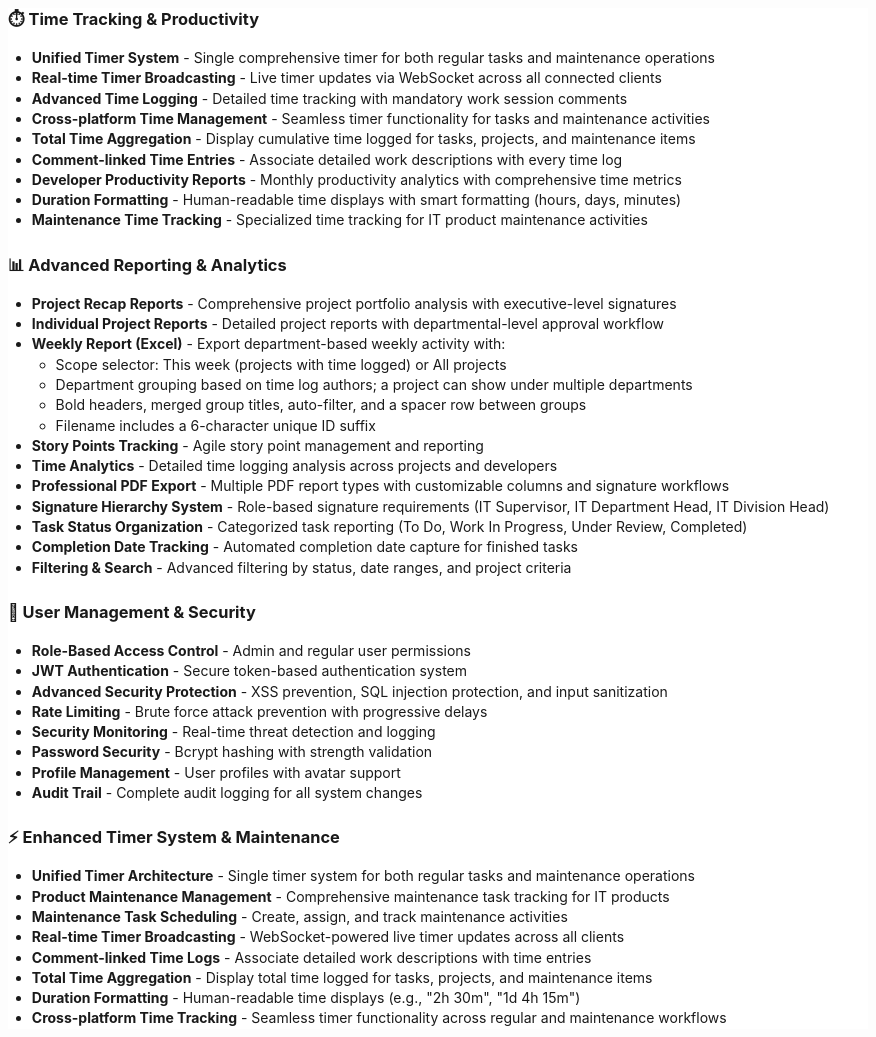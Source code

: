 ### ⏱️ Time Tracking & Productivity
- **Unified Timer System** - Single comprehensive timer for both regular tasks and maintenance operations
- **Real-time Timer Broadcasting** - Live timer updates via WebSocket across all connected clients
- **Advanced Time Logging** - Detailed time tracking with mandatory work session comments
- **Cross-platform Time Management** - Seamless timer functionality for tasks and maintenance activities
- **Total Time Aggregation** - Display cumulative time logged for tasks, projects, and maintenance items
- **Comment-linked Time Entries** - Associate detailed work descriptions with every time log
- **Developer Productivity Reports** - Monthly productivity analytics with comprehensive time metrics
- **Duration Formatting** - Human-readable time displays with smart formatting (hours, days, minutes)
- **Maintenance Time Tracking** - Specialized time tracking for IT product maintenance activities

### 📊 Advanced Reporting & Analytics
- **Project Recap Reports** - Comprehensive project portfolio analysis with executive-level signatures
- **Individual Project Reports** - Detailed project reports with departmental-level approval workflow
- **Weekly Report (Excel)** - Export department-based weekly activity with:
   - Scope selector: This week (projects with time logged) or All projects
   - Department grouping based on time log authors; a project can show under multiple departments
   - Bold headers, merged group titles, auto-filter, and a spacer row between groups
   - Filename includes a 6-character unique ID suffix
- **Story Points Tracking** - Agile story point management and reporting
- **Time Analytics** - Detailed time logging analysis across projects and developers
- **Professional PDF Export** - Multiple PDF report types with customizable columns and signature workflows
- **Signature Hierarchy System** - Role-based signature requirements (IT Supervisor, IT Department Head, IT Division Head)
- **Task Status Organization** - Categorized task reporting (To Do, Work In Progress, Under Review, Completed)
- **Completion Date Tracking** - Automated completion date capture for finished tasks
- **Filtering & Search** - Advanced filtering by status, date ranges, and project criteria

### 👥 User Management & Security
- **Role-Based Access Control** - Admin and regular user permissions
- **JWT Authentication** - Secure token-based authentication system
- **Advanced Security Protection** - XSS prevention, SQL injection protection, and input sanitization
- **Rate Limiting** - Brute force attack prevention with progressive delays
- **Security Monitoring** - Real-time threat detection and logging
- **Password Security** - Bcrypt hashing with strength validation
- **Profile Management** - User profiles with avatar support
- **Audit Trail** - Complete audit logging for all system changes

### ⚡ Enhanced Timer System & Maintenance
- **Unified Timer Architecture** - Single timer system for both regular tasks and maintenance operations
- **Product Maintenance Management** - Comprehensive maintenance task tracking for IT products
- **Maintenance Task Scheduling** - Create, assign, and track maintenance activities
- **Real-time Timer Broadcasting** - WebSocket-powered live timer updates across all clients
- **Comment-linked Time Logs** - Associate detailed work descriptions with time entries
- **Total Time Aggregation** - Display total time logged for tasks, projects, and maintenance items
- **Duration Formatting** - Human-readable time displays (e.g., "2h 30m", "1d 4h 15m")
- **Cross-platform Time Tracking** - Seamless timer functionality across regular and maintenance workflows

